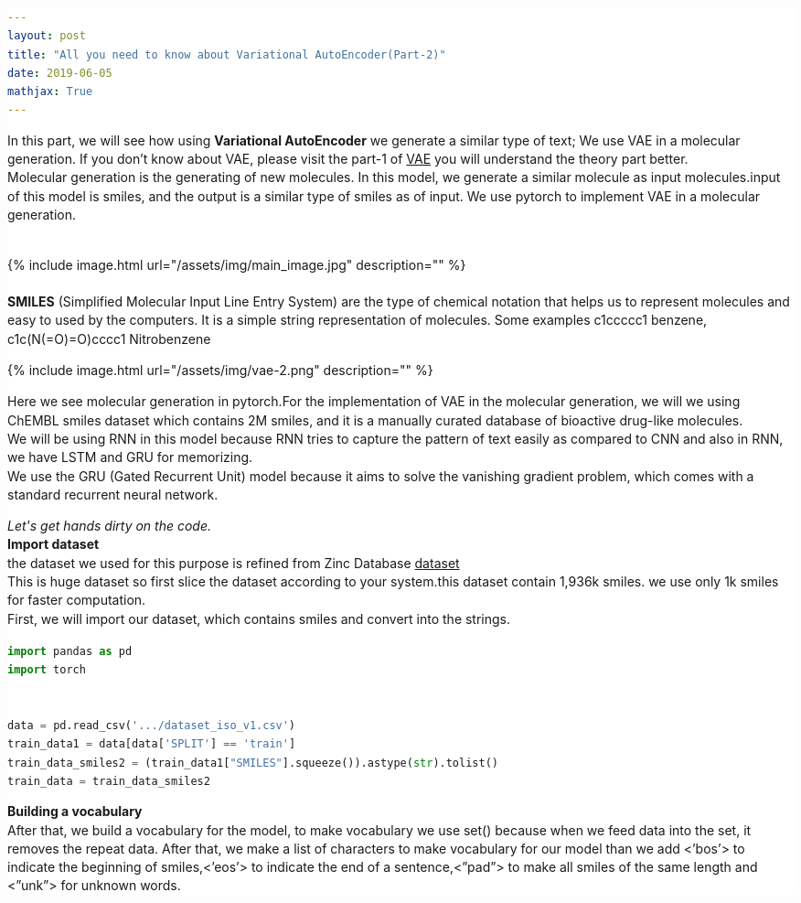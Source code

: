 ```yaml
---
layout: post
title: "All you need to know about Variational AutoEncoder(Part-2)"
date: 2019-06-05
mathjax: True
---
```

In this part, we will see how using **Variational AutoEncoder** we generate a similar type of text; We use VAE in a molecular generation.
If you don’t know about VAE, please visit the part-1 of <a href="https://shiva1515.github.io/2019/06/04/All-you-need-to-know-about-Vae-(Part-1).html" target="_blank">VAE</a> you will understand the theory part better.<br/>
Molecular generation is the generating of new molecules. In this model, we generate a similar molecule as input molecules.input of this model is smiles, and the output is a similar type of smiles as of input. We use pytorch to implement VAE in a molecular generation.<br/>
<br/>


{% include image.html url="/assets/img/main_image.jpg" description="" %}
<br/>
<br/>
<a id="SMILES"></a>
**SMILES** (Simplified Molecular Input Line Entry System) are the type of chemical notation that helps us to represent molecules and easy to used by the computers. It is a simple string representation of molecules. Some examples
c1ccccc1 benzene,
c1c(N(=O)=O)cccc1 Nitrobenzene

{% include image.html url="/assets/img/vae-2.png" description="" %}

Here we see molecular generation in pytorch.For the implementation of VAE in the molecular generation, we will we using ChEMBL smiles dataset which contains 2M smiles, and it is a manually curated database of bioactive drug-like molecules.<br/>
We will be using RNN in this model because RNN tries to capture the pattern of text easily as compared to CNN and also in RNN, we have LSTM and GRU for memorizing.<br/>
We use the GRU (Gated Recurrent Unit) model because it aims to solve the vanishing gradient problem, which comes with a standard recurrent neural network.<br/>

*Let's get hands dirty on the code.*<br/>
<a id="Import_dataset"></a>
**Import dataset**<br/>
the dataset we used for this purpose is refined from Zinc Database <a href="https://media.githubusercontent.com/media/molecularsets/moses/master/data/dataset_v1.csv" target="_blank">dataset</a><br/>
This is huge dataset so first slice the dataset according to your system.this dataset contain 1,936k smiles.
we use only 1k smiles for faster computation.<br/>
First, we will import our dataset, which contains smiles and convert into the strings.

``` python
import pandas as pd
import torch


data = pd.read_csv('.../dataset_iso_v1.csv')
train_data1 = data[data['SPLIT'] == 'train']
train_data_smiles2 = (train_data1["SMILES"].squeeze()).astype(str).tolist()
train_data = train_data_smiles2
```
<a id="Build vocabulary"></a>
**Building a vocabulary**<br/>
After that, we build a vocabulary for the model, to make vocabulary we use set() because when we feed data into the set, it removes the repeat data. After that, we make a list of characters to make vocabulary for our model than we add <’bos’> to indicate the beginning of smiles,<’eos’> to indicate the end of a sentence,<”pad”> to make all smiles of the same length and <”unk”> for unknown words.<br/>
